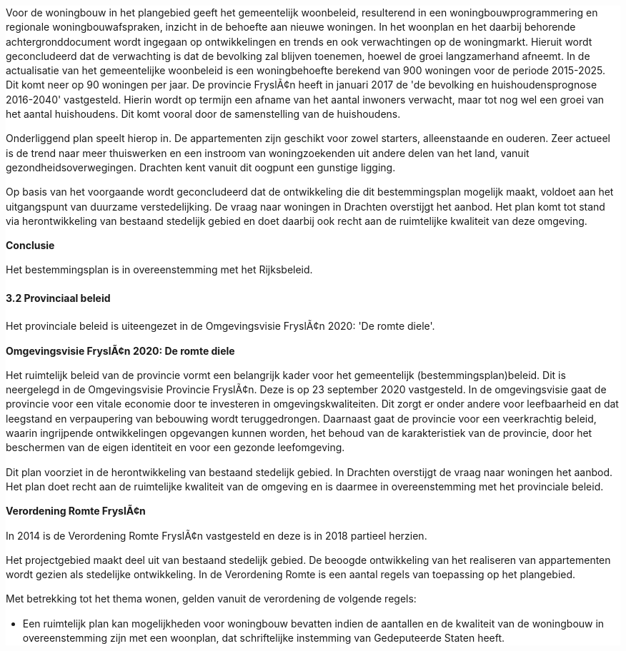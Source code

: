 Voor de woningbouw in het plangebied geeft het gemeentelijk woonbeleid, resulterend in een woningbouwprogrammering en regionale woningbouwafspraken, inzicht in de behoefte aan nieuwe woningen. In het woonplan en het daarbij behorende achtergronddocument wordt ingegaan op ontwikkelingen en trends en ook verwachtingen op de woningmarkt. Hieruit wordt geconcludeerd dat de verwachting is dat de bevolking zal blijven toenemen, hoewel de groei langzamerhand afneemt. In de actualisatie van het gemeentelijke woonbeleid is een woningbehoefte berekend van 900 woningen voor de periode 2015\-2025\. Dit komt neer op 90 woningen per jaar. De provincie FryslÃ¢n heeft in januari 2017 de 'de bevolking en huishoudensprognose 2016\-2040' vastgesteld. Hierin wordt op termijn een afname van het aantal inwoners verwacht, maar tot nog wel een groei van het aantal huishoudens. Dit komt vooral door de samenstelling van de huishoudens.

Onderliggend plan speelt hierop in. De appartementen zijn geschikt voor zowel starters, alleenstaande en ouderen. Zeer actueel is de trend naar meer thuiswerken en een instroom van woningzoekenden uit andere delen van het land, vanuit gezondheidsoverwegingen. Drachten kent vanuit dit oogpunt een gunstige ligging.

Op basis van het voorgaande wordt geconcludeerd dat de ontwikkeling die dit bestemmingsplan mogelijk maakt, voldoet aan het uitgangspunt van duurzame verstedelijking. De vraag naar woningen in Drachten overstijgt het aanbod. Het plan komt tot stand via herontwikkeling van bestaand stedelijk gebied en doet daarbij ook recht aan de ruimtelijke kwaliteit van deze omgeving.

**Conclusie**

Het bestemmingsplan is in overeenstemming met het Rijksbeleid.

#### 3\.2 Provinciaal beleid

Het provinciale beleid is uiteengezet in de Omgevingsvisie FryslÃ¢n 2020: 'De romte diele'.

**Omgevingsvisie FryslÃ¢n 2020: De romte diele**

Het ruimtelijk beleid van de provincie vormt een belangrijk kader voor het gemeentelijk (bestemmingsplan)beleid. Dit is neergelegd in de Omgevingsvisie Provincie FryslÃ¢n. Deze is op 23 september 2020 vastgesteld. In de omgevingsvisie gaat de provincie voor een vitale economie door te investeren in omgevingskwaliteiten. Dit zorgt er onder andere voor leefbaarheid en dat leegstand en verpaupering van bebouwing wordt teruggedrongen. Daarnaast gaat de provincie voor een veerkrachtig beleid, waarin ingrijpende ontwikkelingen opgevangen kunnen worden, het behoud van de karakteristiek van de provincie, door het beschermen van de eigen identiteit en voor een gezonde leefomgeving.

Dit plan voorziet in de herontwikkeling van bestaand stedelijk gebied. In Drachten overstijgt de vraag naar woningen het aanbod. Het plan doet recht aan de ruimtelijke kwaliteit van de omgeving en is daarmee in overeenstemming met het provinciale beleid.

**Verordening Romte FryslÃ¢n**

In 2014 is de Verordening Romte FryslÃ¢n vastgesteld en deze is in 2018 partieel herzien.

Het projectgebied maakt deel uit van bestaand stedelijk gebied. De beoogde ontwikkeling van het realiseren van appartementen wordt gezien als stedelijke ontwikkeling. In de Verordening Romte is een aantal regels van toepassing op het plangebied.

Met betrekking tot het thema wonen, gelden vanuit de verordening de volgende regels:

* Een ruimtelijk plan kan mogelijkheden voor woningbouw bevatten indien de aantallen en de kwaliteit van de woningbouw in overeenstemming zijn met een woonplan, dat schriftelijke instemming van Gedeputeerde Staten heeft.
